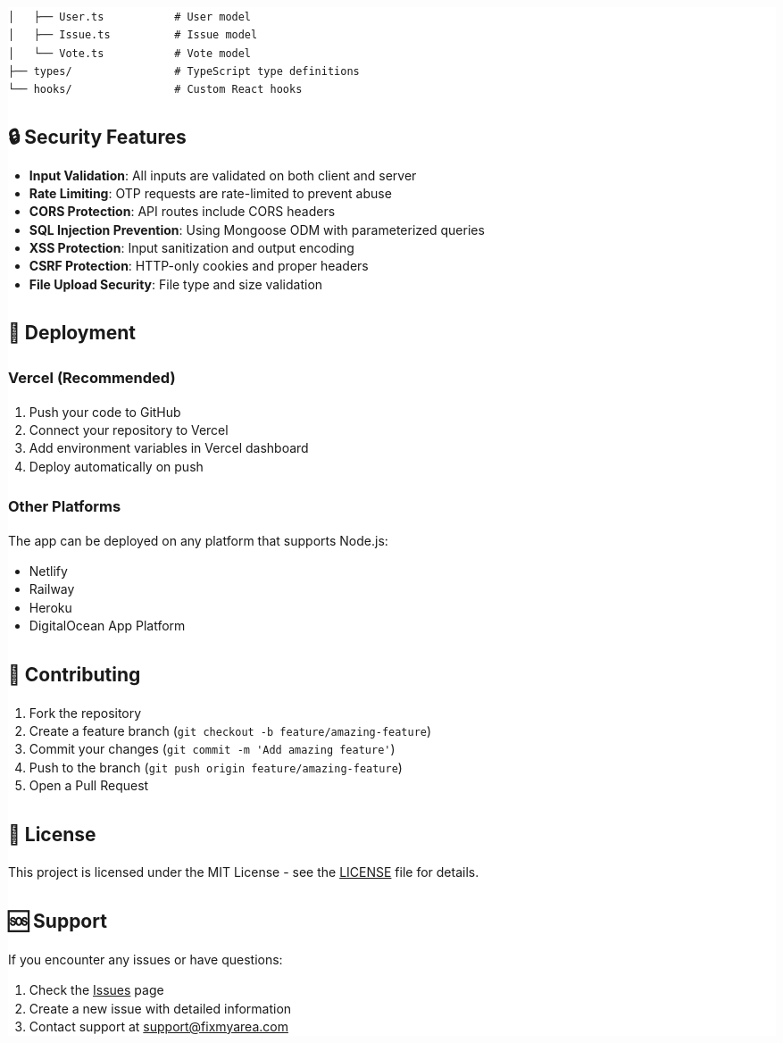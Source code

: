 ```
│   ├── User.ts           # User model
│   ├── Issue.ts          # Issue model
│   └── Vote.ts           # Vote model
├── types/                # TypeScript type definitions
└── hooks/                # Custom React hooks
```

## 🔒 Security Features

- **Input Validation**: All inputs are validated on both client and server
- **Rate Limiting**: OTP requests are rate-limited to prevent abuse
- **CORS Protection**: API routes include CORS headers
- **SQL Injection Prevention**: Using Mongoose ODM with parameterized queries
- **XSS Protection**: Input sanitization and output encoding
- **CSRF Protection**: HTTP-only cookies and proper headers
- **File Upload Security**: File type and size validation

## 🚀 Deployment

### Vercel (Recommended)
1. Push your code to GitHub
2. Connect your repository to Vercel
3. Add environment variables in Vercel dashboard
4. Deploy automatically on push

### Other Platforms
The app can be deployed on any platform that supports Node.js:
- Netlify
- Railway
- Heroku
- DigitalOcean App Platform

## 🤝 Contributing

1. Fork the repository
2. Create a feature branch (`git checkout -b feature/amazing-feature`)
3. Commit your changes (`git commit -m 'Add amazing feature'`)
4. Push to the branch (`git push origin feature/amazing-feature`)
5. Open a Pull Request

## 📄 License

This project is licensed under the MIT License - see the [LICENSE](LICENSE) file for details.

## 🆘 Support

If you encounter any issues or have questions:

1. Check the [Issues](https://github.com/yourusername/fix-my-area/issues) page
2. Create a new issue with detailed information
3. Contact support at support@fixmyarea.com
